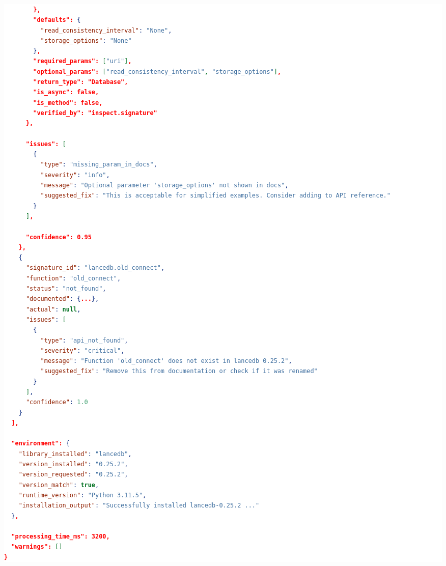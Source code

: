 ```json
        },
        "defaults": {
          "read_consistency_interval": "None",
          "storage_options": "None"
        },
        "required_params": ["uri"],
        "optional_params": ["read_consistency_interval", "storage_options"],
        "return_type": "Database",
        "is_async": false,
        "is_method": false,
        "verified_by": "inspect.signature"
      },

      "issues": [
        {
          "type": "missing_param_in_docs",
          "severity": "info",
          "message": "Optional parameter 'storage_options' not shown in docs",
          "suggested_fix": "This is acceptable for simplified examples. Consider adding to API reference."
        }
      ],

      "confidence": 0.95
    },
    {
      "signature_id": "lancedb.old_connect",
      "function": "old_connect",
      "status": "not_found",
      "documented": {...},
      "actual": null,
      "issues": [
        {
          "type": "api_not_found",
          "severity": "critical",
          "message": "Function 'old_connect' does not exist in lancedb 0.25.2",
          "suggested_fix": "Remove this from documentation or check if it was renamed"
        }
      ],
      "confidence": 1.0
    }
  ],

  "environment": {
    "library_installed": "lancedb",
    "version_installed": "0.25.2",
    "version_requested": "0.25.2",
    "version_match": true,
    "runtime_version": "Python 3.11.5",
    "installation_output": "Successfully installed lancedb-0.25.2 ..."
  },

  "processing_time_ms": 3200,
  "warnings": []
}
```

